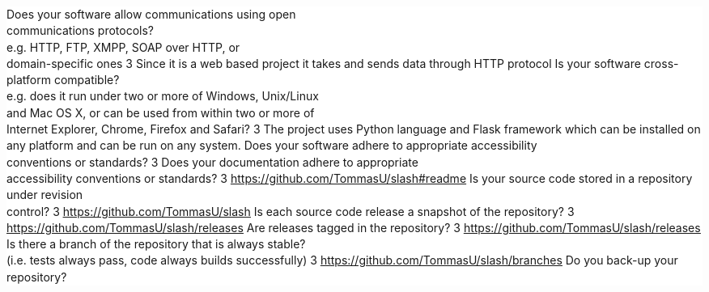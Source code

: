 </tr>
<tr class="even">
<td>Does your software allow communications using open<br />
communications protocols?<br />
e.g. HTTP, FTP, XMPP, SOAP over HTTP, or<br />
domain-specific ones</td>
<td>3</td>
<td>Since it is a web based project it takes and sends data through HTTP
protocol</td>
</tr>
<tr class="odd">
<td>Is your software cross-platform compatible?<br />
e.g. does it run under two or more of Windows, Unix/Linux<br />
and Mac OS X, or can be used from within two or more of<br />
Internet Explorer, Chrome, Firefox and Safari?</td>
<td>3</td>
<td>The project uses Python language and Flask framework which can be
installed on any platform and can be run on any system.</td>
</tr>
<tr class="even">
<td>Does your software adhere to appropriate accessibility<br />
conventions or standards?</td>
<td>3</td>
<td></td>
</tr>
<tr class="odd">
<td>Does your documentation adhere to appropriate<br />
accessibility conventions or standards?</td>
<td>3</td>
<td><a
href="https://github.com/TommasU/slash#readme"><u>https://github.com/TommasU/slash#readme</u></a></td>
</tr>
<tr class="even">
<td>Is your source code stored in a repository under revision<br />
control?</td>
<td>3</td>
<td><a
href="https://github.com/TommasU/slash"><u>https://github.com/TommasU/slash</u></a></td>
</tr>
<tr class="odd">
<td>Is each source code release a snapshot of the repository?</td>
<td>3</td>
<td><a
href="https://github.com/TommasU/slash/releases"><u>https://github.com/TommasU/slash/releases</u></a></td>
</tr>
<tr class="even">
<td>Are releases tagged in the repository?</td>
<td>3</td>
<td><a
href="https://github.com/TommasU/slash/releases"><u>https://github.com/TommasU/slash/releases</u></a></td>
</tr>
<tr class="odd">
<td>Is there a branch of the repository that is always stable?<br />
(i.e. tests always pass, code always builds successfully)</td>
<td>3</td>
<td><a
href="https://github.com/TommasU/slash/branches"><u>https://github.com/TommasU/slash/branches</u></a></td>
</tr>
<tr class="even">
<td>Do you back-up your repository?</td>